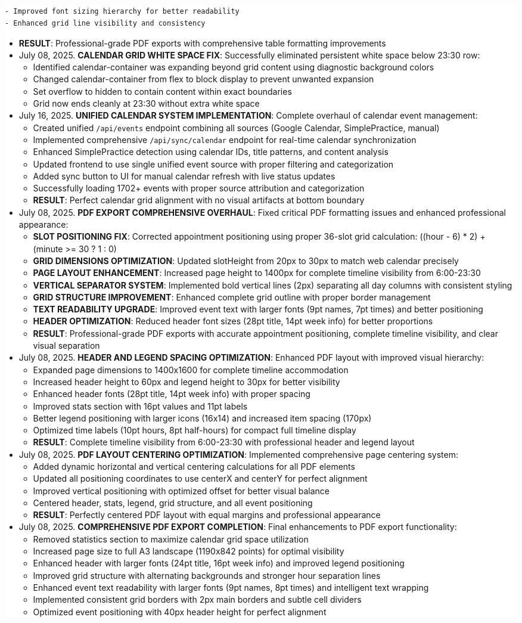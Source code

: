     - Improved font sizing hierarchy for better readability
    - Enhanced grid line visibility and consistency
  - **RESULT**: Professional-grade PDF exports with comprehensive table formatting improvements
- July 08, 2025. **CALENDAR GRID WHITE SPACE FIX**: Successfully eliminated persistent white space below 23:30 row:
  - Identified calendar-container was expanding beyond grid content using diagnostic background colors
  - Changed calendar-container from flex to block display to prevent unwanted expansion
  - Set overflow to hidden to contain content within exact boundaries
  - Grid now ends cleanly at 23:30 without extra white space
- July 16, 2025. **UNIFIED CALENDAR SYSTEM IMPLEMENTATION**: Complete overhaul of calendar event management:
  - Created unified `/api/events` endpoint combining all sources (Google Calendar, SimplePractice, manual)
  - Implemented comprehensive `/api/sync/calendar` endpoint for real-time calendar synchronization
  - Enhanced SimplePractice detection using calendar IDs, title patterns, and content analysis
  - Updated frontend to use single unified event source with proper filtering and categorization
  - Added sync button to UI for manual calendar refresh with live status updates
  - Successfully loading 1702+ events with proper source attribution and categorization
  - **RESULT**: Perfect calendar grid alignment with no visual artifacts at bottom boundary
- July 08, 2025. **PDF EXPORT COMPREHENSIVE OVERHAUL**: Fixed critical PDF formatting issues and enhanced professional appearance:
  - **SLOT POSITIONING FIX**: Corrected appointment positioning using proper 36-slot grid calculation: ((hour - 6) * 2) + (minute >= 30 ? 1 : 0)
  - **GRID DIMENSIONS OPTIMIZATION**: Updated slotHeight from 20px to 30px to match web calendar precisely
  - **PAGE LAYOUT ENHANCEMENT**: Increased page height to 1400px for complete timeline visibility from 6:00-23:30
  - **VERTICAL SEPARATOR SYSTEM**: Implemented bold vertical lines (2px) separating all day columns with consistent styling
  - **GRID STRUCTURE IMPROVEMENT**: Enhanced complete grid outline with proper border management
  - **TEXT READABILITY UPGRADE**: Improved event text with larger fonts (9pt names, 7pt times) and better positioning
  - **HEADER OPTIMIZATION**: Reduced header font sizes (28pt title, 14pt week info) for better proportions
  - **RESULT**: Professional-grade PDF exports with accurate appointment positioning, complete timeline visibility, and clear visual separation
- July 08, 2025. **HEADER AND LEGEND SPACING OPTIMIZATION**: Enhanced PDF layout with improved visual hierarchy:
  - Expanded page dimensions to 1400x1600 for complete timeline accommodation
  - Increased header height to 60px and legend height to 30px for better visibility
  - Enhanced header fonts (28pt title, 14pt week info) with proper spacing
  - Improved stats section with 16pt values and 11pt labels
  - Better legend positioning with larger icons (16x14) and increased item spacing (170px)
  - Optimized time labels (10pt hours, 8pt half-hours) for compact full timeline display
  - **RESULT**: Complete timeline visibility from 6:00-23:30 with professional header and legend layout
- July 08, 2025. **PDF LAYOUT CENTERING OPTIMIZATION**: Implemented comprehensive page centering system:
  - Added dynamic horizontal and vertical centering calculations for all PDF elements
  - Updated all positioning coordinates to use centerX and centerY for perfect alignment
  - Improved vertical positioning with optimized offset for better visual balance
  - Centered header, stats, legend, grid structure, and all event positioning
  - **RESULT**: Perfectly centered PDF layout with equal margins and professional appearance
- July 08, 2025. **COMPREHENSIVE PDF EXPORT COMPLETION**: Final enhancements to PDF export functionality:
  - Removed statistics section to maximize calendar grid space utilization
  - Increased page size to full A3 landscape (1190x842 points) for optimal visibility
  - Enhanced header with larger fonts (24pt title, 16pt week info) and improved legend positioning
  - Improved grid structure with alternating backgrounds and stronger hour separation lines
  - Enhanced event text readability with larger fonts (9pt names, 8pt times) and intelligent text wrapping
  - Implemented consistent grid borders with 2px main borders and subtle cell dividers
  - Optimized event positioning with 40px header height for perfect alignment